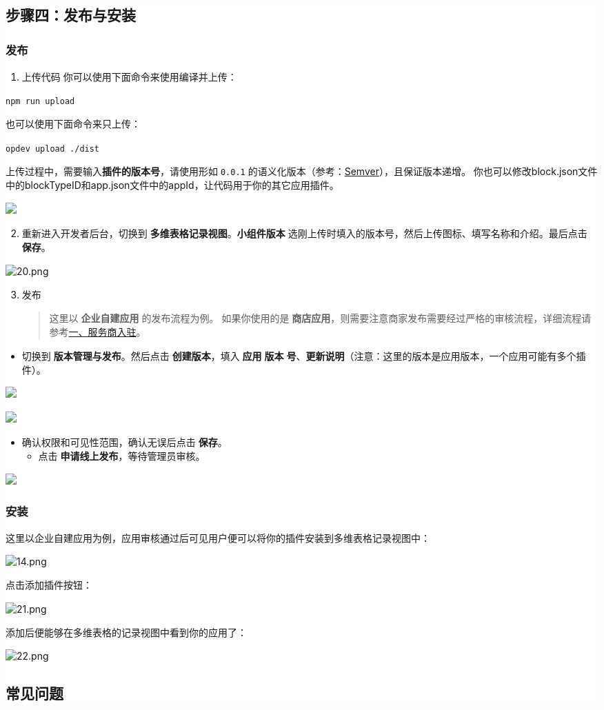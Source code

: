 ## 步骤四：发布与安装

### 发布

1. 上传代码
你可以使用下面命令来使用编译并上传：
```
npm run upload
```
也可以使用下面命令来只上传：
```
opdev upload ./dist
```
上传过程中，需要输入**插件的版本号**，请使用形如 `0.0.1` 的语义化版本（参考：[Semver](https://semver.org/)），且保证版本递增。
你也可以修改block.json文件中的blockTypeID和app.json文件中的appId，让代码用于你的其它应用插件。

![](https://sf3-cn.feishucdn.com/obj/open-platform-opendoc/c5de5fee643f17a072f933efc0be180d_4rK1W8eqtx.png?height=132&lazyload=true&width=852)

2. 重新进入开发者后台，切换到 **多维表格记录视图**。**小组件版本** 选刚上传时填入的版本号，然后上传图标、填写名称和介绍。最后点击 **保存**。

![20.png](https://sf3-cn.feishucdn.com/obj/open-platform-opendoc/d2790f339e867a068e8401d28ab8c77b_f4vnQPR8IA.png?height=1832&lazyload=true&width=3140)

3. 发布
    > 这里以 **企业自建应用** 的发布流程为例。 如果你使用的是 **商店应用**，则需要注意商家发布需要经过严格的审核流程，详细流程请参考[一、服务商入驻](https://open.feishu.cn/document/uMzNwEjLzcDMx4yM3ATM/uUzNwEjL1cDMx4SN3ATM)。

- 切换到 **版本管理与发布**。然后点击 **创建版本**，填入 **应用** **版本** **号**、**更新说明**（注意：这里的版本是应用版本，一个应用可能有多个插件）。

![](https://sf3-cn.feishucdn.com/obj/open-platform-opendoc/216148bb03adbc1a63c78a5cfc793324_k1SsNsYNPr.png?height=1722&lazyload=true&width=2940)

![](https://sf3-cn.feishucdn.com/obj/open-platform-opendoc/5e790d449a2a769654c24b723e862f9e_btlmCpcETZ.png?height=1704&lazyload=true&width=2388)

- 确认权限和可见性范围，确认无误后点击 **保存**。
    - 点击 **申请线上发布**，等待管理员审核。

![](https://sf3-cn.feishucdn.com/obj/open-platform-opendoc/160cda2a9be1bcf76b4e54bd1e8dd2ce_kEudovrgv8.png?height=1520&lazyload=true&width=3806)

### 安装

这里以企业自建应用为例，应用审核通过后可见用户便可以将你的插件安装到多维表格记录视图中：

![14.png](https://sf3-cn.feishucdn.com/obj/open-platform-opendoc/00cd72cfe5b296e13cb74078a4595ac3_b4eMBvC2rD.png?height=1132&lazyload=true&width=3440)

点击添加插件按钮：

![21.png](https://sf3-cn.feishucdn.com/obj/open-platform-opendoc/308f7e323520bde77108dd6f9da654d6_NQ8Ceu0abq.png?height=1166&lazyload=true&width=2354)

添加后便能够在多维表格的记录视图中看到你的应用了：

![22.png](https://sf3-cn.feishucdn.com/obj/open-platform-opendoc/6471530ad344cd3da37a587ec8c1ea3d_7KW2RXrFsD.png?height=884&lazyload=true&width=2248)

## 常见问题
